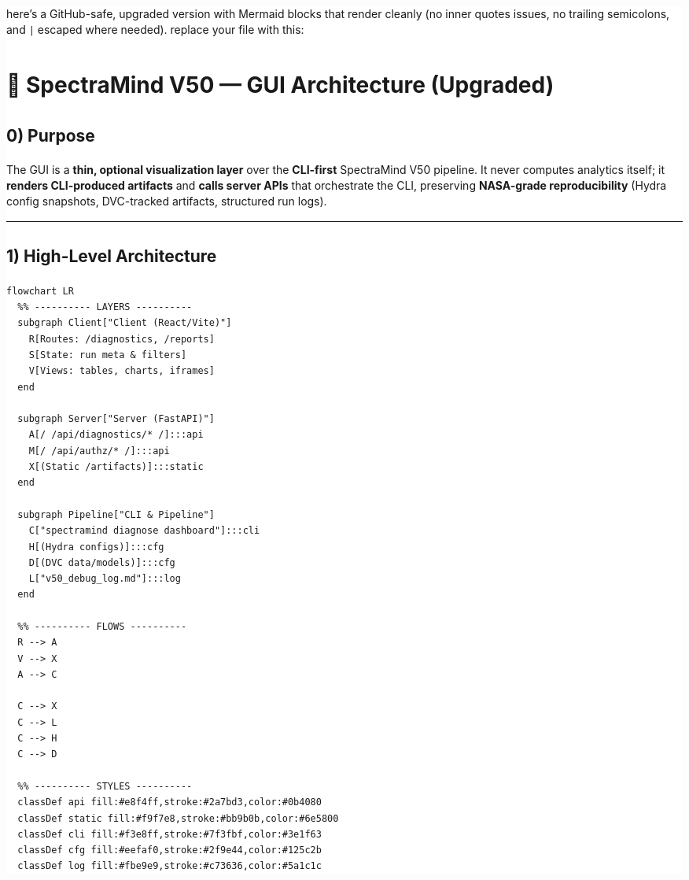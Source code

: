 here’s a GitHub-safe, upgraded version with Mermaid blocks that render cleanly (no inner quotes issues, no trailing semicolons, and `|` escaped where needed). replace your file with this:

# 🧭 SpectraMind V50 — GUI Architecture (Upgraded)

## 0) Purpose

The GUI is a **thin, optional visualization layer** over the **CLI-first** SpectraMind V50 pipeline.
It never computes analytics itself; it **renders CLI-produced artifacts** and **calls server APIs** that orchestrate the CLI, preserving **NASA-grade reproducibility** (Hydra config snapshots, DVC-tracked artifacts, structured run logs).

---

## 1) High-Level Architecture

```mermaid
flowchart LR
  %% ---------- LAYERS ----------
  subgraph Client["Client (React/Vite)"]
    R[Routes: /diagnostics, /reports]
    S[State: run meta & filters]
    V[Views: tables, charts, iframes]
  end

  subgraph Server["Server (FastAPI)"]
    A[/ /api/diagnostics/* /]:::api
    M[/ /api/authz/* /]:::api
    X[(Static /artifacts)]:::static
  end

  subgraph Pipeline["CLI & Pipeline"]
    C["spectramind diagnose dashboard"]:::cli
    H[(Hydra configs)]:::cfg
    D[(DVC data/models)]:::cfg
    L["v50_debug_log.md"]:::log
  end

  %% ---------- FLOWS ----------
  R --> A
  V --> X
  A --> C

  C --> X
  C --> L
  C --> H
  C --> D

  %% ---------- STYLES ----------
  classDef api fill:#e8f4ff,stroke:#2a7bd3,color:#0b4080
  classDef static fill:#f9f7e8,stroke:#bb9b0b,color:#6e5800
  classDef cli fill:#f3e8ff,stroke:#7f3fbf,color:#3e1f63
  classDef cfg fill:#eefaf0,stroke:#2f9e44,color:#125c2b
  classDef log fill:#fbe9e9,stroke:#c73636,color:#5a1c1c
```
